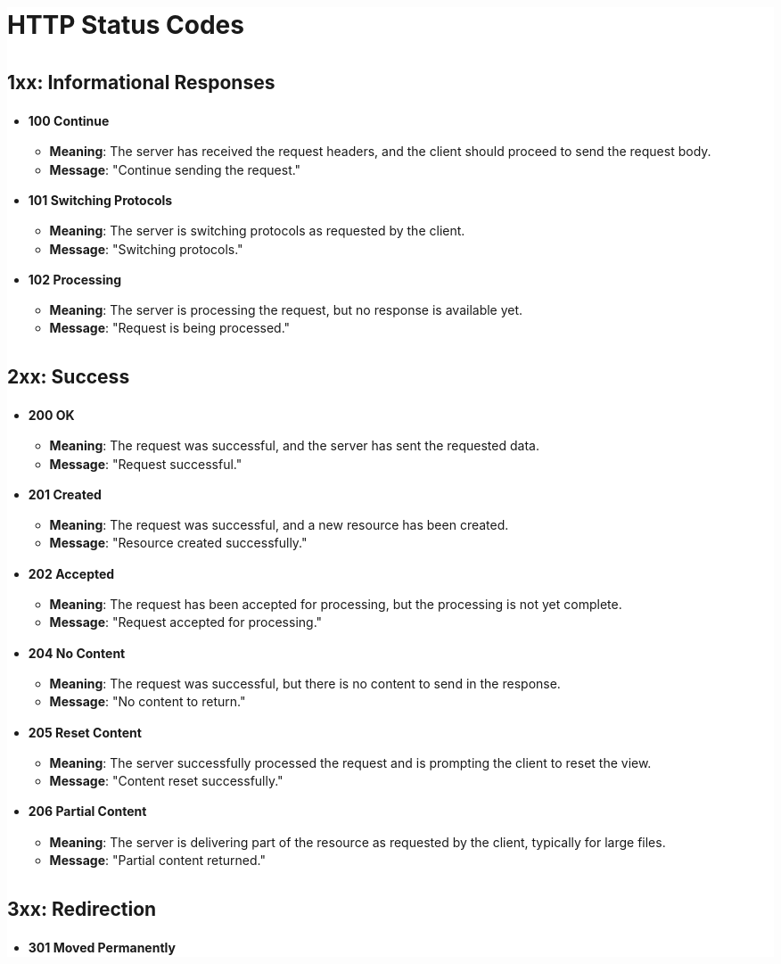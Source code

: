 # HTTP Status Codes

## 1xx: Informational Responses

- **100 Continue**
  - **Meaning**: The server has received the request headers, and the client should proceed to send the request body.
  - **Message**: "Continue sending the request."
- **101 Switching Protocols**

  - **Meaning**: The server is switching protocols as requested by the client.
  - **Message**: "Switching protocols."

- **102 Processing**
  - **Meaning**: The server is processing the request, but no response is available yet.
  - **Message**: "Request is being processed."

## 2xx: Success

- **200 OK**

  - **Meaning**: The request was successful, and the server has sent the requested data.
  - **Message**: "Request successful."

- **201 Created**

  - **Meaning**: The request was successful, and a new resource has been created.
  - **Message**: "Resource created successfully."

- **202 Accepted**

  - **Meaning**: The request has been accepted for processing, but the processing is not yet complete.
  - **Message**: "Request accepted for processing."

- **204 No Content**

  - **Meaning**: The request was successful, but there is no content to send in the response.
  - **Message**: "No content to return."

- **205 Reset Content**

  - **Meaning**: The server successfully processed the request and is prompting the client to reset the view.
  - **Message**: "Content reset successfully."

- **206 Partial Content**
  - **Meaning**: The server is delivering part of the resource as requested by the client, typically for large files.
  - **Message**: "Partial content returned."

## 3xx: Redirection

- **301 Moved Permanently**
